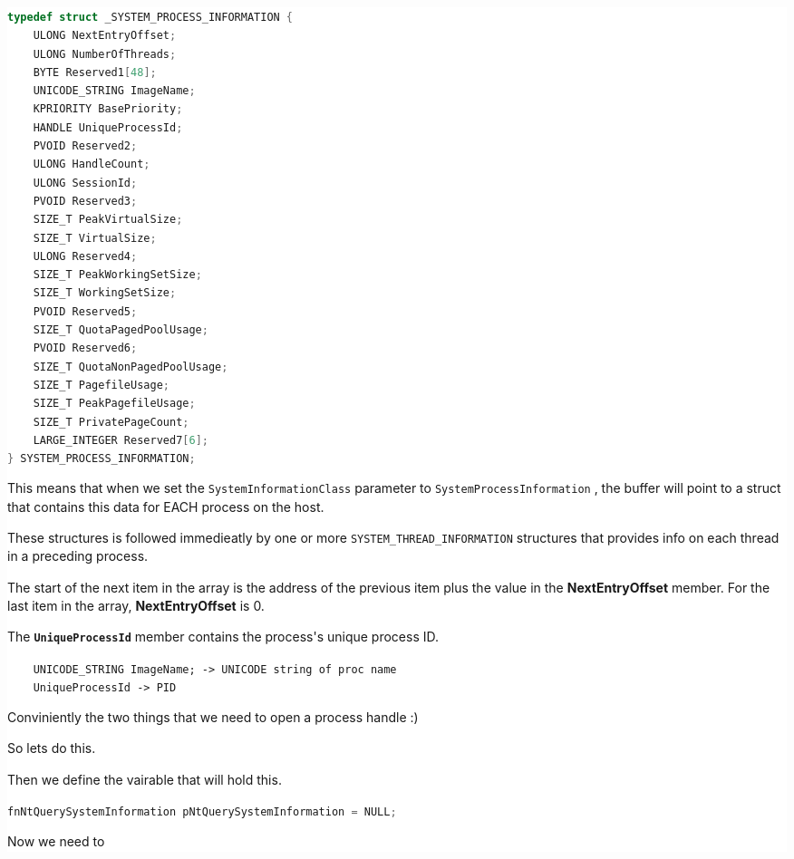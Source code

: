 ```c
typedef struct _SYSTEM_PROCESS_INFORMATION {
    ULONG NextEntryOffset;
    ULONG NumberOfThreads;
    BYTE Reserved1[48];
    UNICODE_STRING ImageName;
    KPRIORITY BasePriority;
    HANDLE UniqueProcessId;
    PVOID Reserved2;
    ULONG HandleCount;
    ULONG SessionId;
    PVOID Reserved3;
    SIZE_T PeakVirtualSize;
    SIZE_T VirtualSize;
    ULONG Reserved4;
    SIZE_T PeakWorkingSetSize;
    SIZE_T WorkingSetSize;
    PVOID Reserved5;
    SIZE_T QuotaPagedPoolUsage;
    PVOID Reserved6;
    SIZE_T QuotaNonPagedPoolUsage;
    SIZE_T PagefileUsage;
    SIZE_T PeakPagefileUsage;
    SIZE_T PrivatePageCount;
    LARGE_INTEGER Reserved7[6];
} SYSTEM_PROCESS_INFORMATION;
```

This means that when we set the `SystemInformationClass` parameter to `SystemProcessInformation` , the buffer will point to a struct that contains this data for EACH process on the host.


These structures is followed immedieatly by one or more `SYSTEM_THREAD_INFORMATION` structures that provides info on each thread in a preceding process.

The start of the next item in the array is the address of the previous item plus the value in the **NextEntryOffset** member. For the last item in the array, **NextEntryOffset** is 0.

The **`UniqueProcessId`** member contains the process's unique process ID.
```
    UNICODE_STRING ImageName; -> UNICODE string of proc name
    UniqueProcessId -> PID
```

Conviniently the two things that we need to open a process handle :)

So lets do this.


Then we define the vairable that will hold this.

```c
fnNtQuerySystemInformation pNtQuerySystemInformation = NULL;
```

Now we need to 

